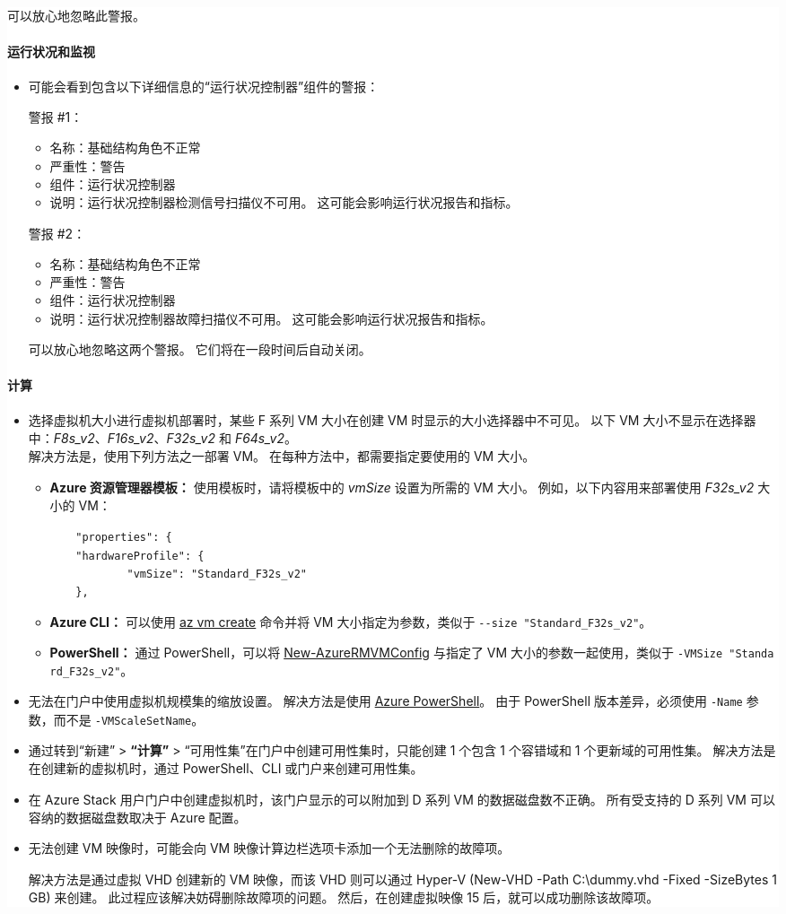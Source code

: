   可以放心地忽略此警报。 


#### <a name="health-and-monitoring"></a>运行状况和监视
  
- 可能会看到包含以下详细信息的“运行状况控制器”组件的警报：  

   警报 #1：
   - 名称：基础结构角色不正常
   - 严重性：警告
   - 组件：运行状况控制器
   - 说明：运行状况控制器检测信号扫描仪不可用。 这可能会影响运行状况报告和指标。  

  警报 #2：
   - 名称：基础结构角色不正常
   - 严重性：警告
   - 组件：运行状况控制器
   - 说明：运行状况控制器故障扫描仪不可用。 这可能会影响运行状况报告和指标。

  可以放心地忽略这两个警报。 它们将在一段时间后自动关闭。  
 

#### <a name="compute"></a>计算
 
- 选择虚拟机大小进行虚拟机部署时，某些 F 系列 VM 大小在创建 VM 时显示的大小选择器中不可见。 以下 VM 大小不显示在选择器中：*F8s_v2*、*F16s_v2*、*F32s_v2* 和 *F64s_v2*。  
  解决方法是，使用下列方法之一部署 VM。 在每种方法中，都需要指定要使用的 VM 大小。

  - **Azure 资源管理器模板：** 使用模板时，请将模板中的 *vmSize* 设置为所需的 VM 大小。 例如，以下内容用来部署使用 *F32s_v2* 大小的 VM：  

    ```
        "properties": {
        "hardwareProfile": {
                "vmSize": "Standard_F32s_v2"
        },
    ```  
  - **Azure CLI：** 可以使用 [az vm create](/cli/vm?preserve-view=true&view=azure-cli-latest#az-vm-create) 命令并将 VM 大小指定为参数，类似于 `--size "Standard_F32s_v2"`。

  - **PowerShell：** 通过 PowerShell，可以将 [New-AzureRMVMConfig](https://docs.microsoft.com/powershell/module/azurerm.compute/new-azurermvmconfig?preserve-view=true&view=azurermps-6.0.0) 与指定了 VM 大小的参数一起使用，类似于 `-VMSize "Standard_F32s_v2"`。


 
- 无法在门户中使用虚拟机规模集的缩放设置。 解决方法是使用 [Azure PowerShell](/virtual-machine-scale-sets/virtual-machine-scale-sets-manage-powershell#change-the-capacity-of-a-scale-set)。 由于 PowerShell 版本差异，必须使用 `-Name` 参数，而不是 `-VMScaleSetName`。

 
-  通过转到“新建” > **“计算”** > “可用性集”在门户中创建可用性集时，只能创建 1 个包含 1 个容错域和 1 个更新域的可用性集。 解决方法是在创建新的虚拟机时，通过 PowerShell、CLI 或门户来创建可用性集。

 
- 在 Azure Stack 用户门户中创建虚拟机时，该门户显示的可以附加到 D 系列 VM 的数据磁盘数不正确。 所有受支持的 D 系列 VM 可以容纳的数据磁盘数取决于 Azure 配置。

 
- 无法创建 VM 映像时，可能会向 VM 映像计算边栏选项卡添加一个无法删除的故障项。

  解决方法是通过虚拟 VHD 创建新的 VM 映像，而该 VHD 则可以通过 Hyper-V (New-VHD -Path C:\dummy.vhd -Fixed -SizeBytes 1 GB) 来创建。 此过程应该解决妨碍删除故障项的问题。 然后，在创建虚拟映像 15 后，就可以成功删除该故障项。
